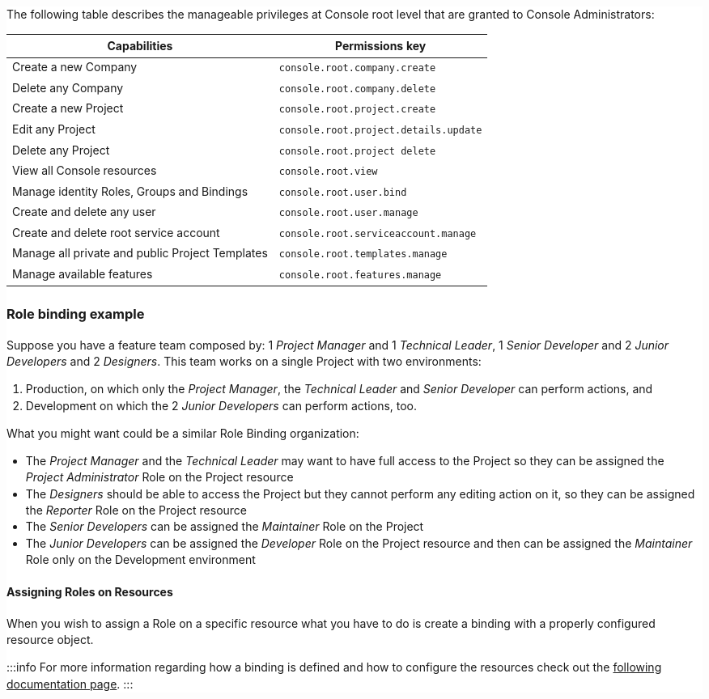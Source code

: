 The following table describes the manageable privileges at Console root level that are granted to Console Administrators:

| Capabilities | Permissions key |
|--------------|-----------------|
| Create a new Company                                | `console.root.company.create`                          |
| Delete any Company                                  | `console.root.company.delete`                          |
| Create a new Project                                | `console.root.project.create`                          |
| Edit any Project                                    | `console.root.project.details.update`                          |
| Delete any Project                                  | `console.root.project delete`                          |
| View all Console resources                          | `console.root.view`                                    |
| Manage identity Roles, Groups and Bindings          | `console.root.user.bind`                               |
| Create and delete any user                          | `console.root.user.manage`                             |
| Create and delete root service account               | `console.root.serviceaccount.manage`                             |
| Manage all private and public Project Templates     | `console.root.templates.manage`                        |
| Manage available features                           | `console.root.features.manage`                         |

### Role binding example

Suppose you have a feature team composed by: 1 _Project Manager_ and 1 _Technical Leader_, 1 _Senior Developer_ and 2 _Junior Developers_ and 2 _Designers_.
This team works on a single Project with two environments:

 1. Production, on which only the _Project Manager_, the _Technical Leader_ and _Senior Developer_ can perform actions, and
 1. Development on which the 2 _Junior Developers_ can perform actions, too.

What you might want could be a similar Role Binding organization:

* The _Project Manager_ and the _Technical Leader_ may want to have full access to the Project so they can be assigned the _Project Administrator_ Role on the Project resource
* The _Designers_ should be able to access the Project but they cannot perform any editing action on it, so they can be assigned the _Reporter_ Role on the Project resource
* The _Senior Developers_ can be assigned the _Maintainer_ Role on the Project
* The _Junior Developers_ can be assigned the _Developer_ Role on the Project resource and then can be assigned the _Maintainer_ Role only on the Development environment

#### Assigning Roles on Resources

When you wish to assign a Role on a specific resource what you have to do is create a binding with a properly configured resource object.

:::info
For more information regarding how a binding is defined and how to configure the resources check out the [following documentation page](/development_suite/api-console/api-design/authorization.md#rbac-storage).
:::

